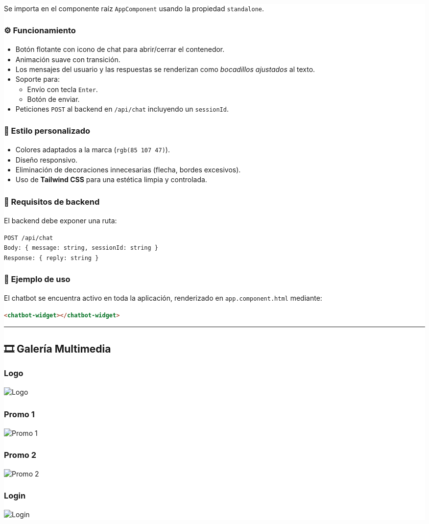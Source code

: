 Se importa en el componente raíz `AppComponent` usando la propiedad `standalone`.

### ⚙️ Funcionamiento

- Botón flotante con icono de chat para abrir/cerrar el contenedor.
- Animación suave con transición.
- Los mensajes del usuario y las respuestas se renderizan como *bocadillos ajustados* al texto.
- Soporte para:
  - Envío con tecla `Enter`.
  - Botón de enviar.
- Peticiones `POST` al backend en `/api/chat` incluyendo un `sessionId`.

### 🎨 Estilo personalizado

- Colores adaptados a la marca (`rgb(85 107 47)`).
- Diseño responsivo.
- Eliminación de decoraciones innecesarias (flecha, bordes excesivos).
- Uso de **Tailwind CSS** para una estética limpia y controlada.

### 📡 Requisitos de backend

El backend debe exponer una ruta:

```
POST /api/chat
Body: { message: string, sessionId: string }
Response: { reply: string }
```

### 🚀 Ejemplo de uso

El chatbot se encuentra activo en toda la aplicación, renderizado en `app.component.html` mediante:

```html
<chatbot-widget></chatbot-widget>
```

---

## 🎞️ Galería Multimedia

### Logo
![Logo](https://drive.google.com/uc?export=view&id=1DLTCfcHc8cIvldjxtFYurIRLKNMRU_D-)

### Promo 1
![Promo 1](https://drive.google.com/uc?export=view&id=1GZS_o_mEc2N6rrbjTK06tKpAEFQqEW9a)

### Promo 2
![Promo 2](https://drive.google.com/uc?export=view&id=1IxBAtNfzxRcVAF4dPsZGIn1Wxlbv3CWs)

### Login
![Login](https://drive.google.com/uc?export=view&id=1uQmoGik0UqJJfBkxp60KrMBb8I-xv1zT)
